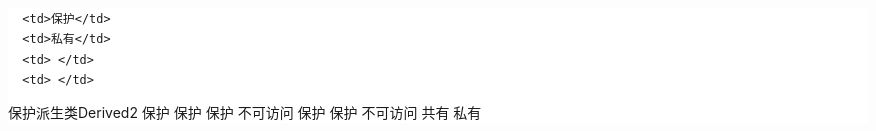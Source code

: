       <td>保护</td>
      <td>私有</td>
      <td> </td>
      <td> </td>
   </tr>
   <tr>
      <td>保护派生类Derived2</td>
      <td>保护</td>
      <td>保护</td>
      <td>保护</td>
      <td>不可访问</td>
      <td>保护</td>
      <td>保护</td>
      <td>不可访问</td>
      <td>共有</td>
      <td>私有</td>
   </tr>
</table>
